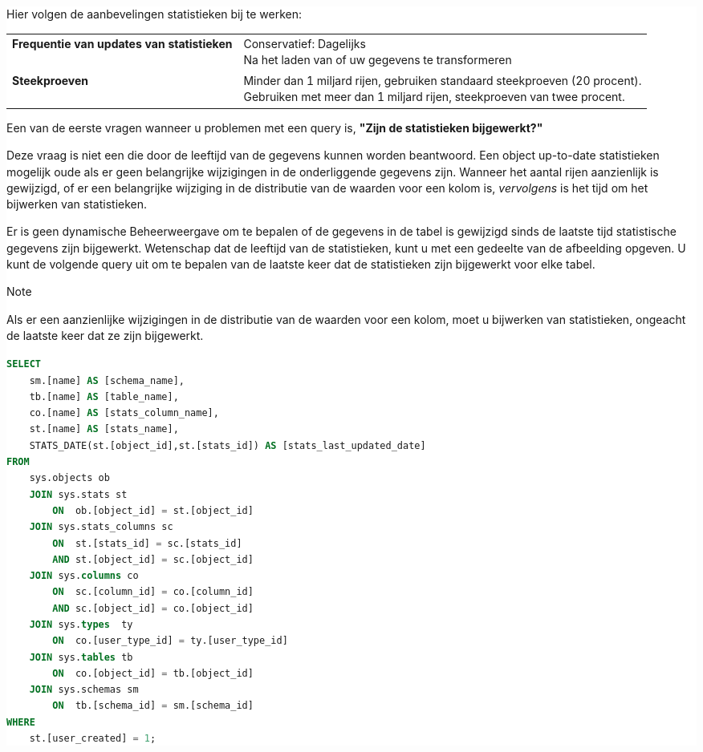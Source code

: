 Hier volgen de aanbevelingen statistieken bij te werken:

|||
|-|-|
| **Frequentie van updates van statistieken**  | Conservatief: Dagelijks </br> Na het laden van of uw gegevens te transformeren |
| **Steekproeven** |  Minder dan 1 miljard rijen, gebruiken standaard steekproeven (20 procent). </br> Gebruiken met meer dan 1 miljard rijen, steekproeven van twee procent. |

Een van de eerste vragen wanneer u problemen met een query is, **"Zijn de statistieken bijgewerkt?"**

Deze vraag is niet een die door de leeftijd van de gegevens kunnen worden beantwoord. Een object up-to-date statistieken mogelijk oude als er geen belangrijke wijzigingen in de onderliggende gegevens zijn. Wanneer het aantal rijen aanzienlijk is gewijzigd, of er een belangrijke wijziging in de distributie van de waarden voor een kolom is, *vervolgens* is het tijd om het bijwerken van statistieken.

Er is geen dynamische Beheerweergave om te bepalen of de gegevens in de tabel is gewijzigd sinds de laatste tijd statistische gegevens zijn bijgewerkt. Wetenschap dat de leeftijd van de statistieken, kunt u met een gedeelte van de afbeelding opgeven. U kunt de volgende query uit om te bepalen van de laatste keer dat de statistieken zijn bijgewerkt voor elke tabel.

> [!NOTE]
> Als er een aanzienlijke wijzigingen in de distributie van de waarden voor een kolom, moet u bijwerken van statistieken, ongeacht de laatste keer dat ze zijn bijgewerkt.

```sql
SELECT
    sm.[name] AS [schema_name],
    tb.[name] AS [table_name],
    co.[name] AS [stats_column_name],
    st.[name] AS [stats_name],
    STATS_DATE(st.[object_id],st.[stats_id]) AS [stats_last_updated_date]
FROM
    sys.objects ob
    JOIN sys.stats st
        ON  ob.[object_id] = st.[object_id]
    JOIN sys.stats_columns sc
        ON  st.[stats_id] = sc.[stats_id]
        AND st.[object_id] = sc.[object_id]
    JOIN sys.columns co
        ON  sc.[column_id] = co.[column_id]
        AND sc.[object_id] = co.[object_id]
    JOIN sys.types  ty
        ON  co.[user_type_id] = ty.[user_type_id]
    JOIN sys.tables tb
        ON  co.[object_id] = tb.[object_id]
    JOIN sys.schemas sm
        ON  tb.[schema_id] = sm.[schema_id]
WHERE
    st.[user_created] = 1;
```
